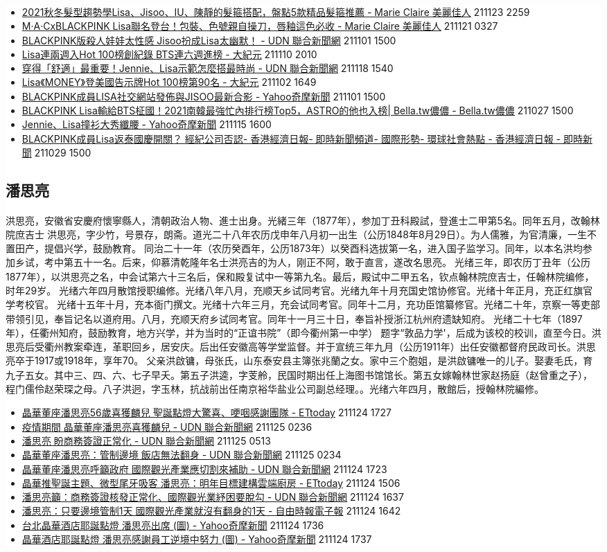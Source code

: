 - [2021秋冬髮型趨勢學Lisa、Jisoo、IU、陳靜的髮箍搭配，盤點5款精品髮箍推薦 - Marie Claire 美麗佳人](https://www.marieclaire.com.tw/fashion/snapshots/61992 "2021秋冬髮型趨勢學Lisa、Jisoo、IU、陳靜的髮箍搭配，盤點5款精品髮箍推薦 - Marie Claire 美麗佳人") 211123 2259
- [M‧A‧CxBLACKPINK Lisa聯名登台！包裝、色號親自操刀，唇釉這色必收 - Marie Claire 美麗佳人](https://www.marieclaire.com.tw/beauty/make-up/61746/mac-lisa-2021 "M‧A‧CxBLACKPINK Lisa聯名登台！包裝、色號親自操刀，唇釉這色必收 - Marie Claire 美麗佳人") 211121 0327
- [BLACKPINK版殺人娃娃太性感 Jisoo扮成Lisa太幽默！ - UDN 聯合新聞網](https://udn.com/news/story/7270/5858165 "BLACKPINK版殺人娃娃太性感 Jisoo扮成Lisa太幽默！ - UDN 聯合新聞網") 211101 1500
- [Lisa連兩週入Hot 100榜創紀錄 BTS連六週進榜 - 大紀元](https://www.epochtimes.com/b5/21/11/10/n13367191.htm "Lisa連兩週入Hot 100榜創紀錄 BTS連六週進榜 - 大紀元") 211110 2010
- [穿得「舒適」最重要！Jennie、Lisa示範怎麼搭最時尚 - UDN 聯合新聞網](https://udn.com/news/story/7270/5900254 "穿得「舒適」最重要！Jennie、Lisa示範怎麼搭最時尚 - UDN 聯合新聞網") 211118 1540
- [Lisa《MONEY》登美國告示牌Hot 100榜第90名 - 大紀元](https://www.epochtimes.com/b5/21/11/2/n13347340.htm "Lisa《MONEY》登美國告示牌Hot 100榜第90名 - 大紀元") 211102 1649
- [BLACKPINK成員LISA社交網站發佈與JISOO最新合影 - Yahoo奇摩新聞](https://tw.news.yahoo.com/blackpink%E6%88%90%E5%93%A1lisa%E7%A4%BE%E4%BA%A4%E7%B6%B2%E7%AB%99%E7%99%BC%E4%BD%88%E8%88%87jisoo%E6%9C%80%E6%96%B0%E5%90%88%E5%BD%B1-102433871.html "BLACKPINK成員LISA社交網站發佈與JISOO最新合影 - Yahoo奇摩新聞") 211101 1500
- [BLACKPINK Lisa輸給BTS柾國！2021南韓最強忙內排行榜Top5，ASTRO的他也入榜| Bella.tw儂儂 - Bella.tw儂儂](https://www.bella.tw/articles/celebrities/32019 "BLACKPINK Lisa輸給BTS柾國！2021南韓最強忙內排行榜Top5，ASTRO的他也入榜| Bella.tw儂儂 - Bella.tw儂儂") 211027 1500
- [Jennie、Lisa撞衫大秀纖腰 - Yahoo奇摩新聞](https://tw.news.yahoo.com/jennie-lisa%E6%92%9E%E8%A1%AB%E5%A4%A7%E7%A7%80%E7%BA%96%E8%85%B0-130503071.html "Jennie、Lisa撞衫大秀纖腰 - Yahoo奇摩新聞") 211115 1600
- [BLACKPINK成員Lisa返泰國慶開關？ 經紀公司否認- 香港經濟日報- 即時新聞頻道- 國際形勢- 環球社會熱點 - 香港經濟日報 - 即時新聞](https://inews.hket.com/article/3094202/BLACKPINK%E6%88%90%E5%93%A1Lisa%E8%BF%94%E6%B3%B0%E5%9C%8B%E6%85%B6%E9%96%8B%E9%97%9C%EF%BC%9F%20%E7%B6%93%E7%B4%80%E5%85%AC%E5%8F%B8%E5%90%A6%E8%AA%8D "BLACKPINK成員Lisa返泰國慶開關？ 經紀公司否認- 香港經濟日報- 即時新聞頻道- 國際形勢- 環球社會熱點 - 香港經濟日報 - 即時新聞") 211029 1500

## 潘思亮

洪思亮，安徽省安慶府懷寧縣人，清朝政治人物、進士出身。光緒三年（1877年），参加丁丑科殿試，登進士二甲第5名。同年五月，改翰林院庶吉士
洪思亮，字少竹，号景存，朗斋。道光二十八年农历戊申年八月初一出生（公历1848年8月29日）。为人儒雅，为官清廉，一生不置田产，提倡兴学，鼓励教育。
同治二十一年（农历癸酉年，公历1873年）以癸酉科选拔第一名，进入国子监学习。同年，以本名洪均参加乡试，考中第五十一名。后来，仰慕清乾隆年名士洪亮吉的为人，刚正不阿，敢于直言，遂改名思亮。 光绪三年，即农历丁丑年（公历1877年），以洪思亮之名，中会试第六十三名后，保和殿复试中一等第九名。最后，殿试中二甲五名，钦点翰林院庶吉士，任翰林院编修，时年29岁。 光绪六年四月散馆授职编修。光绪八年八月，充顺天乡试同考官。光绪九年十月充国史馆协修官。光绪十年正月，充正红旗官学考校官。
光绪十五年十月，充本衙门撰文。光绪十六年三月，充会试同考官。同年十二月，充功臣馆纂修官。光绪二十年，京察一等吏部带领引见，奉旨记名以道府用。八月，充顺天府乡试同考官。同年十一月三十日，奉旨补授浙江杭州府遗缺知府。
光绪二十七年（1897年），任衢州知府，鼓励教育，地方兴学，并为当时的“正谊书院”（即今衢州第一中学） 题字“敦品力学'，后成为该校的校训，直至今日。洪思亮后受衢州教案牵连，革职回乡，居安庆。后出任安徽高等学堂监督。并于宣统三年九月（公历1911年）出任安徽都督府民政司长。洪思亮卒于1917或1918年，享年70。
父亲洪啟镛，母张氏，山东泰安县主簿张兆蘭之女。家中三个胞姐，是洪啟镛唯一的儿子。娶妻毛氏，育九子五女。其中三、四、六、七子早夭。第五子洪逵，字芰舲，民国时期出任上海图书馆馆长。第五女嫁翰林世家赵扬庭（赵曾重之子），程门儒伶赵荣琛之母。八子洪迥，字玉林，抗战前出任南京裕华盐业公司副总经理。。光绪六年四月，散館后，授翰林院編修。
- [晶華董座潘思亮56歲喜獲麟兒 聖誕點燈大驚喜、哽咽感謝團隊 - ETtoday](https://finance.ettoday.net/news/2131036 "晶華董座潘思亮56歲喜獲麟兒 聖誕點燈大驚喜、哽咽感謝團隊 - ETtoday") 211124 1727
- [疫情期間 晶華董座潘思亮喜獲麟兒 - UDN 聯合新聞網](https://udn.com/news/story/7241/5915011?from=udn-relatednews_ch2 "疫情期間 晶華董座潘思亮喜獲麟兒 - UDN 聯合新聞網") 211125 0236
- [潘思亮 盼商務簽證正常化 - UDN 聯合新聞網](https://udn.com/news/story/7241/5915042?from=udn-catelistnews_ch2 "潘思亮 盼商務簽證正常化 - UDN 聯合新聞網") 211125 0513
- [晶華董座潘思亮：管制邊境 飯店無法翻身 - UDN 聯合新聞網](https://udn.com/news/story/7241/5914991?from=udn-relatednews_ch2 "晶華董座潘思亮：管制邊境 飯店無法翻身 - UDN 聯合新聞網") 211125 0234
- [晶華董座潘思亮呼籲政府 國際觀光產業應切割來補助 - UDN 聯合新聞網](https://udn.com/news/story/7241/5914255?from=udn-ch1_breaknews-1-cate6-news "晶華董座潘思亮呼籲政府 國際觀光產業應切割來補助 - UDN 聯合新聞網") 211124 1723
- [晶華推聖誕主題、微型尾牙吸客 潘思亮：明年目標建構雲端廚房 - ETtoday](https://www.ettoday.net/news/20211124/2130874.htm "晶華推聖誕主題、微型尾牙吸客 潘思亮：明年目標建構雲端廚房 - ETtoday") 211124 1506
- [潘思亮籲：商務簽證核發正常化、國際觀光業紓困要脫勾 - UDN 聯合新聞網](https://udn.com/news/story/7241/5914137?from=udn-ch1_breaknews-1-0-news "潘思亮籲：商務簽證核發正常化、國際觀光業紓困要脫勾 - UDN 聯合新聞網") 211124 1637
- [潘思亮：只要邊境管制1天 國際觀光產業就沒有翻身的1天 - 自由時報電子報](https://m.ltn.com.tw/news/business/breakingnews/3747115 "潘思亮：只要邊境管制1天 國際觀光產業就沒有翻身的1天 - 自由時報電子報") 211124 1642
- [台北晶華酒店耶誕點燈 潘思亮出席 (圖) - Yahoo奇摩新聞](https://tw.news.yahoo.com/%E5%8F%B0%E5%8C%97%E6%99%B6%E8%8F%AF%E9%85%92%E5%BA%97%E8%80%B6%E8%AA%95%E9%BB%9E%E7%87%88-%E6%BD%98%E6%80%9D%E4%BA%AE%E5%87%BA%E5%B8%AD-%E5%9C%96-093605746.html "台北晶華酒店耶誕點燈 潘思亮出席 (圖) - Yahoo奇摩新聞") 211124 1736
- [晶華酒店耶誕點燈 潘思亮感謝員工逆境中努力 (圖) - Yahoo奇摩新聞](https://tw.news.yahoo.com/%E6%99%B6%E8%8F%AF%E9%85%92%E5%BA%97%E8%80%B6%E8%AA%95%E9%BB%9E%E7%87%88-%E6%BD%98%E6%80%9D%E4%BA%AE%E6%84%9F%E8%AC%9D%E5%93%A1%E5%B7%A5%E9%80%86%E5%A2%83%E4%B8%AD%E5%8A%AA%E5%8A%9B-%E5%9C%96-093711332.html "晶華酒店耶誕點燈 潘思亮感謝員工逆境中努力 (圖) - Yahoo奇摩新聞") 211124 1737